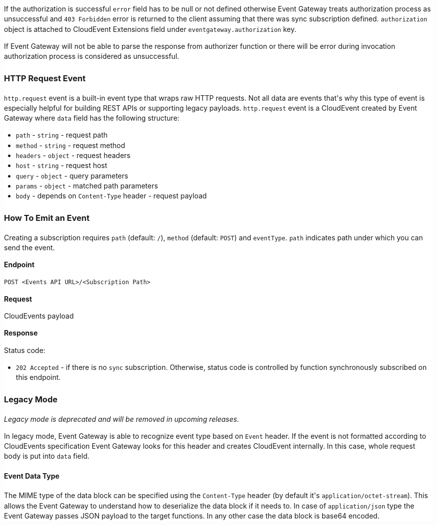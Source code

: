 If the authorization is successful `error` field has to be null or not defined otherwise Event Gateway treats authorization process as unsuccessful and `403 Forbidden` error is returned to the client assuming that there was sync subscription defined. `authorization` object is attached to CloudEvent Extensions field under `eventgateway.authorization` key.

If Event Gateway will not be able to parse the response from authorizer function or there will be error during invocation authorization process is considered as unsuccessful.

### HTTP Request Event

`http.request` event is a built-in event type that wraps raw HTTP requests. Not all data are events that's why this type of event is especially helpful for building REST APIs or supporting legacy payloads. `http.request` event is a CloudEvent created by Event Gateway where `data` field has the following structure:

* `path` - `string` - request path
* `method` - `string` - request method
* `headers` - `object` - request headers
* `host` - `string` - request host
* `query` - `object` - query parameters
* `params` - `object` - matched path parameters
* `body` - depends on `Content-Type` header - request payload

### How To Emit an Event

Creating a subscription requires `path` (default: `/`), `method` (default: `POST`) and `eventType`. `path` indicates path under which you can send the event.

**Endpoint**

`POST <Events API URL>/<Subscription Path>`

**Request**

CloudEvents payload

**Response**

Status code:

* `202 Accepted` - if there is no `sync` subscription. Otherwise, status code is controlled by function synchronously subscribed on this endpoint.

### Legacy Mode

*Legacy mode is deprecated and will be removed in upcoming releases.*

In legacy mode, Event Gateway is able to recognize event type based on `Event` header. If the event is not formatted according to CloudEvents specification Event Gateway looks for this header and creates CloudEvent internally. In this case, whole request body is put into `data` field.

#### Event Data Type

The MIME type of the data block can be specified using the `Content-Type` header (by default it's
`application/octet-stream`). This allows the Event Gateway to understand how to deserialize the data block if it needs
to. In case of `application/json` type the Event Gateway passes JSON payload to the target functions. In any other case
the data block is base64 encoded.
